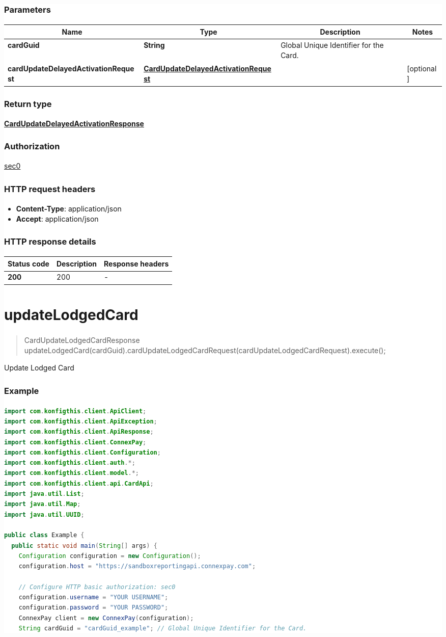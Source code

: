 ```java
```

### Parameters

| Name | Type | Description  | Notes |
|------------- | ------------- | ------------- | -------------|
| **cardGuid** | **String**| Global Unique Identifier for the Card. | |
| **cardUpdateDelayedActivationRequest** | [**CardUpdateDelayedActivationRequest**](CardUpdateDelayedActivationRequest.md)|  | [optional] |

### Return type

[**CardUpdateDelayedActivationResponse**](CardUpdateDelayedActivationResponse.md)

### Authorization

[sec0](../README.md#sec0)

### HTTP request headers

 - **Content-Type**: application/json
 - **Accept**: application/json

### HTTP response details
| Status code | Description | Response headers |
|-------------|-------------|------------------|
| **200** | 200 |  -  |

<a name="updateLodgedCard"></a>
# **updateLodgedCard**
> CardUpdateLodgedCardResponse updateLodgedCard(cardGuid).cardUpdateLodgedCardRequest(cardUpdateLodgedCardRequest).execute();

Update Lodged Card



### Example
```java
import com.konfigthis.client.ApiClient;
import com.konfigthis.client.ApiException;
import com.konfigthis.client.ApiResponse;
import com.konfigthis.client.ConnexPay;
import com.konfigthis.client.Configuration;
import com.konfigthis.client.auth.*;
import com.konfigthis.client.model.*;
import com.konfigthis.client.api.CardApi;
import java.util.List;
import java.util.Map;
import java.util.UUID;

public class Example {
  public static void main(String[] args) {
    Configuration configuration = new Configuration();
    configuration.host = "https://sandboxreportingapi.connexpay.com";
    
    // Configure HTTP basic authorization: sec0
    configuration.username = "YOUR USERNAME";
    configuration.password = "YOUR PASSWORD";
    ConnexPay client = new ConnexPay(configuration);
    String cardGuid = "cardGuid_example"; // Global Unique Identifier for the Card.
```